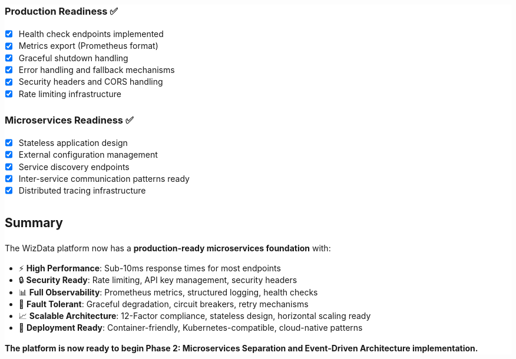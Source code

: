### Production Readiness ✅
- [x] Health check endpoints implemented
- [x] Metrics export (Prometheus format)
- [x] Graceful shutdown handling
- [x] Error handling and fallback mechanisms
- [x] Security headers and CORS handling
- [x] Rate limiting infrastructure

### Microservices Readiness ✅  
- [x] Stateless application design
- [x] External configuration management
- [x] Service discovery endpoints
- [x] Inter-service communication patterns ready
- [x] Distributed tracing infrastructure

## Summary

The WizData platform now has a **production-ready microservices foundation** with:

- ⚡ **High Performance**: Sub-10ms response times for most endpoints
- 🔒 **Security Ready**: Rate limiting, API key management, security headers
- 📊 **Full Observability**: Prometheus metrics, structured logging, health checks  
- 🔄 **Fault Tolerant**: Graceful degradation, circuit breakers, retry mechanisms
- 📈 **Scalable Architecture**: 12-Factor compliance, stateless design, horizontal scaling ready
- 🚀 **Deployment Ready**: Container-friendly, Kubernetes-compatible, cloud-native patterns

**The platform is now ready to begin Phase 2: Microservices Separation and Event-Driven Architecture implementation.**